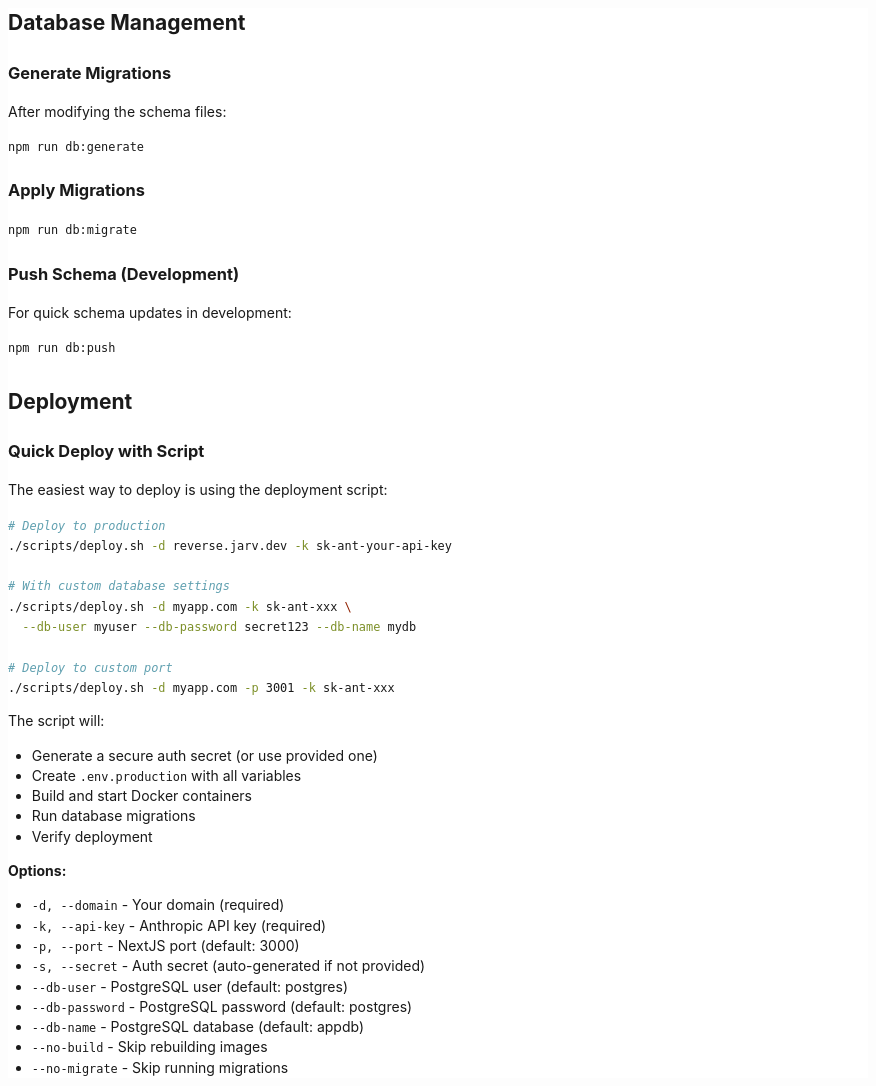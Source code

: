 ## Database Management

### Generate Migrations

After modifying the schema files:

```bash
npm run db:generate
```

### Apply Migrations

```bash
npm run db:migrate
```

### Push Schema (Development)

For quick schema updates in development:

```bash
npm run db:push
```

## Deployment

### Quick Deploy with Script

The easiest way to deploy is using the deployment script:

```bash
# Deploy to production
./scripts/deploy.sh -d reverse.jarv.dev -k sk-ant-your-api-key

# With custom database settings
./scripts/deploy.sh -d myapp.com -k sk-ant-xxx \
  --db-user myuser --db-password secret123 --db-name mydb

# Deploy to custom port
./scripts/deploy.sh -d myapp.com -p 3001 -k sk-ant-xxx
```

The script will:
- Generate a secure auth secret (or use provided one)
- Create `.env.production` with all variables
- Build and start Docker containers
- Run database migrations
- Verify deployment

**Options:**
- `-d, --domain` - Your domain (required)
- `-k, --api-key` - Anthropic API key (required)
- `-p, --port` - NextJS port (default: 3000)
- `-s, --secret` - Auth secret (auto-generated if not provided)
- `--db-user` - PostgreSQL user (default: postgres)
- `--db-password` - PostgreSQL password (default: postgres)
- `--db-name` - PostgreSQL database (default: appdb)
- `--no-build` - Skip rebuilding images
- `--no-migrate` - Skip running migrations
